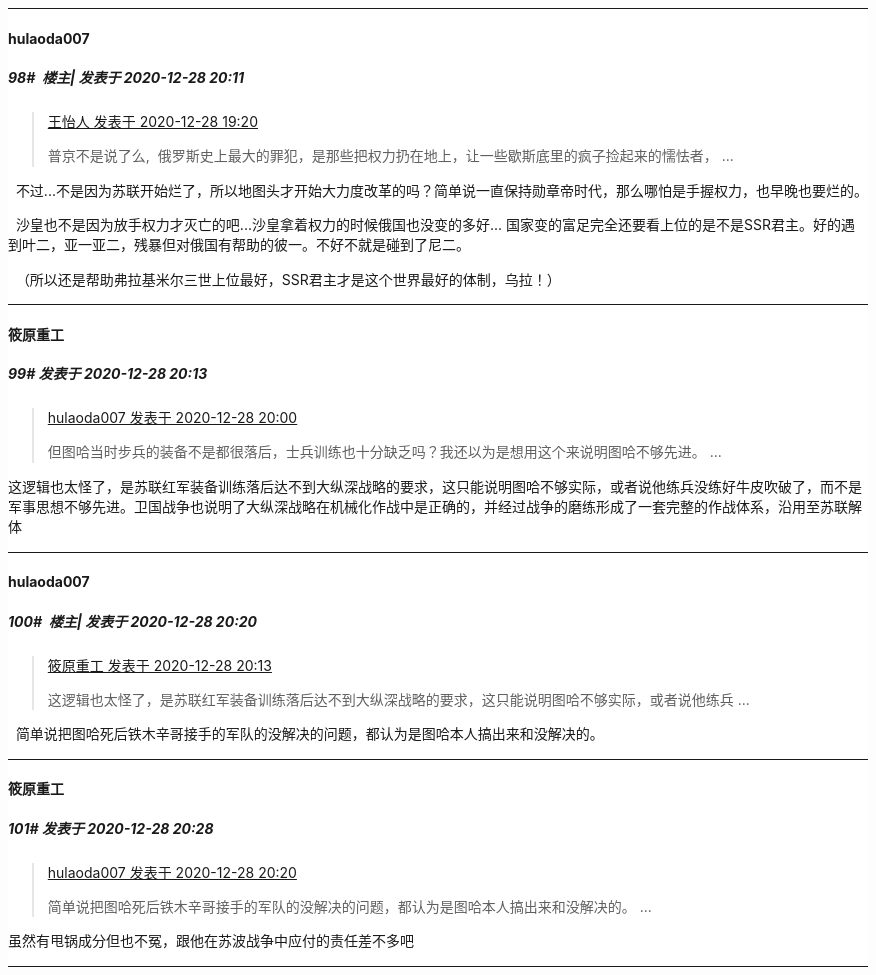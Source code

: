 
-----

####  hulaoda007  
##### 98#         楼主| 发表于 2020-12-28 20:11


<blockquote><a href="httphttps://bbs.saraba1st.com/2b/forum.php?mod=redirect&amp;goto=findpost&amp;pid=49870880&amp;ptid=1978810" target="_blank">王怡人 发表于 2020-12-28 19:20</a>

普京不是说了么,  俄罗斯史上最大的罪犯，是那些把权力扔在地上，让一些歇斯底里的疯子捡起来的懦怯者， ...</blockquote>
  不过...不是因为苏联开始烂了，所以地图头才开始大力度改革的吗？简单说一直保持勋章帝时代，那么哪怕是手握权力，也早晚也要烂的。

  沙皇也不是因为放手权力才灭亡的吧...沙皇拿着权力的时候俄国也没变的多好... 国家变的富足完全还要看上位的是不是SSR君主。好的遇到叶二，亚一亚二，残暴但对俄国有帮助的彼一。不好不就是碰到了尼二。

  （所以还是帮助弗拉基米尔三世上位最好，SSR君主才是这个世界最好的体制，乌拉！）


-----

####  筱原重工  
##### 99#       发表于 2020-12-28 20:13


<blockquote><a href="httphttps://bbs.saraba1st.com/2b/forum.php?mod=redirect&amp;goto=findpost&amp;pid=49871200&amp;ptid=1978810" target="_blank">hulaoda007 发表于 2020-12-28 20:00</a>

但图哈当时步兵的装备不是都很落后，士兵训练也十分缺乏吗？我还以为是想用这个来说明图哈不够先进。 ...</blockquote>
这逻辑也太怪了，是苏联红军装备训练落后达不到大纵深战略的要求，这只能说明图哈不够实际，或者说他练兵没练好牛皮吹破了，而不是军事思想不够先进。卫国战争也说明了大纵深战略在机械化作战中是正确的，并经过战争的磨练形成了一套完整的作战体系，沿用至苏联解体


-----

####  hulaoda007  
##### 100#         楼主| 发表于 2020-12-28 20:20


<blockquote><a href="httphttps://bbs.saraba1st.com/2b/forum.php?mod=redirect&amp;goto=findpost&amp;pid=49871331&amp;ptid=1978810" target="_blank">筱原重工 发表于 2020-12-28 20:13</a>

这逻辑也太怪了，是苏联红军装备训练落后达不到大纵深战略的要求，这只能说明图哈不够实际，或者说他练兵 ...</blockquote>
  简单说把图哈死后铁木辛哥接手的军队的没解决的问题，都认为是图哈本人搞出来和没解决的。


-----

####  筱原重工  
##### 101#       发表于 2020-12-28 20:28


<blockquote><a href="httphttps://bbs.saraba1st.com/2b/forum.php?mod=redirect&amp;goto=findpost&amp;pid=49871394&amp;ptid=1978810" target="_blank">hulaoda007 发表于 2020-12-28 20:20</a>

简单说把图哈死后铁木辛哥接手的军队的没解决的问题，都认为是图哈本人搞出来和没解决的。 ...</blockquote>
虽然有甩锅成分但也不冤，跟他在苏波战争中应付的责任差不多吧


-----
